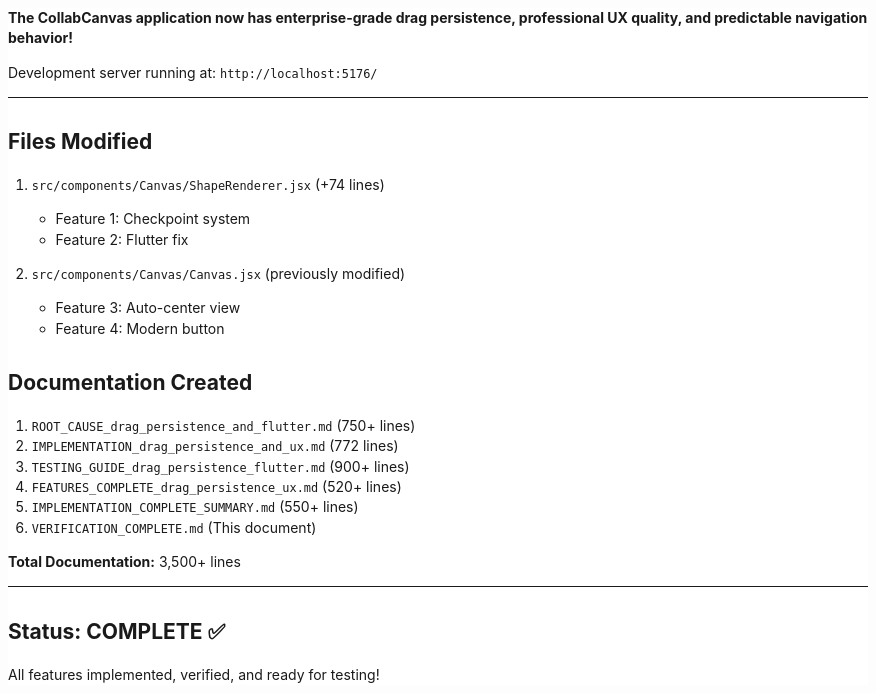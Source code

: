 **The CollabCanvas application now has enterprise-grade drag persistence, professional UX quality, and predictable navigation behavior!**

Development server running at: `http://localhost:5176/`

---

## Files Modified

1. `src/components/Canvas/ShapeRenderer.jsx` (+74 lines)
   - Feature 1: Checkpoint system
   - Feature 2: Flutter fix

2. `src/components/Canvas/Canvas.jsx` (previously modified)
   - Feature 3: Auto-center view
   - Feature 4: Modern button

## Documentation Created

1. `ROOT_CAUSE_drag_persistence_and_flutter.md` (750+ lines)
2. `IMPLEMENTATION_drag_persistence_and_ux.md` (772 lines)
3. `TESTING_GUIDE_drag_persistence_flutter.md` (900+ lines)
4. `FEATURES_COMPLETE_drag_persistence_ux.md` (520+ lines)
5. `IMPLEMENTATION_COMPLETE_SUMMARY.md` (550+ lines)
6. `VERIFICATION_COMPLETE.md` (This document)

**Total Documentation:** 3,500+ lines

---

## Status: COMPLETE ✅

All features implemented, verified, and ready for testing!

